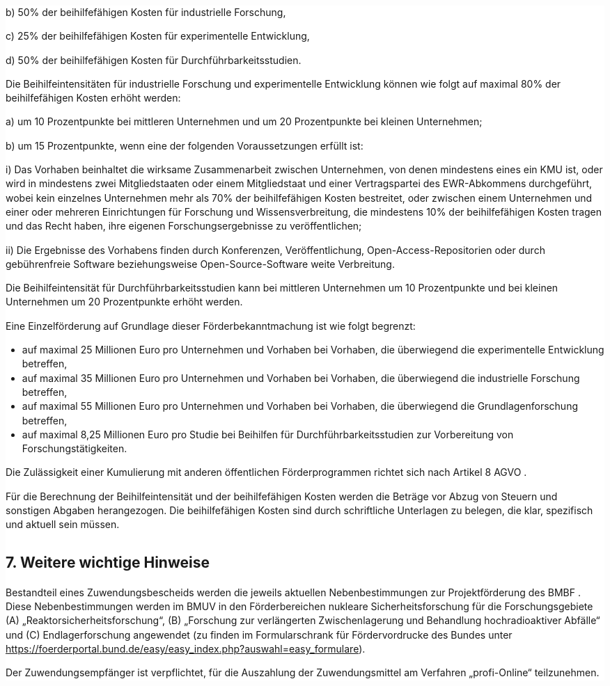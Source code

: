 b) 50% der beihilfefähigen Kosten für industrielle Forschung, 

c) 25% der beihilfefähigen Kosten für experimentelle Entwicklung, 

d) 50% der beihilfefähigen Kosten für Durchführbarkeitsstudien. 

Die Beihilfeintensitäten für industrielle Forschung und experimentelle Entwicklung können wie folgt auf maximal 80% der beihilfefähigen Kosten erhöht werden: 

a) um 10 Prozentpunkte bei mittleren Unternehmen und um 20 Prozentpunkte bei kleinen Unternehmen; 

b) um 15 Prozentpunkte, wenn eine der folgenden Voraussetzungen erfüllt ist: 

i) Das Vorhaben beinhaltet die wirksame Zusammenarbeit zwischen Unternehmen, von denen mindestens eines ein  KMU  ist, oder wird in mindestens zwei Mitgliedstaaten oder einem Mitgliedstaat und einer Vertragspartei des EWR-Abkommens durchgeführt, wobei kein einzelnes Unternehmen mehr als 70% der beihilfefähigen Kosten bestreitet, oder zwischen einem Unternehmen und einer oder mehreren Einrichtungen für Forschung und Wissensverbreitung, die mindestens 10% der beihilfefähigen Kosten tragen und das Recht haben, ihre eigenen Forschungsergebnisse zu veröffentlichen; 

ii) Die Ergebnisse des Vorhabens finden durch Konferenzen, Veröffentlichung, Open-Access-Repositorien oder durch gebührenfreie Software beziehungsweise Open-Source-Software weite Verbreitung. 

Die Beihilfeintensität für Durchführbarkeitsstudien kann bei mittleren Unternehmen um 10 Prozentpunkte und bei kleinen Unternehmen um 20 Prozentpunkte erhöht werden. 

Eine Einzelförderung auf Grundlage dieser Förderbekanntmachung ist wie folgt begrenzt: 

  * auf maximal 25 Millionen Euro pro Unternehmen und Vorhaben bei Vorhaben, die überwiegend die experimentelle Entwicklung betreffen, 
  * auf maximal 35 Millionen Euro pro Unternehmen und Vorhaben bei Vorhaben, die überwiegend die industrielle Forschung betreffen, 
  * auf maximal 55 Millionen Euro pro Unternehmen und Vorhaben bei Vorhaben, die überwiegend die Grundlagenforschung betreffen, 
  * auf maximal 8,25 Millionen Euro pro Studie bei Beihilfen für Durchführbarkeitsstudien zur Vorbereitung von Forschungstätigkeiten. 



Die Zulässigkeit einer Kumulierung mit anderen öffentlichen Förderprogrammen richtet sich nach Artikel 8  AGVO  . 

Für die Berechnung der Beihilfeintensität und der beihilfefähigen Kosten werden die Beträge vor Abzug von Steuern und sonstigen Abgaben herangezogen. Die beihilfefähigen Kosten sind durch schriftliche Unterlagen zu belegen, die klar, spezifisch und aktuell sein müssen. 

##  7\. Weitere wichtige Hinweise 

Bestandteil eines Zuwendungsbescheids werden die jeweils aktuellen Nebenbestimmungen zur Projektförderung des  BMBF  . Diese Nebenbestimmungen werden im  BMUV  in den Förderbereichen nukleare Sicherheitsforschung für die Forschungsgebiete (A) „Reaktorsicherheitsforschung“, (B) „Forschung zur verlängerten Zwischenlagerung und Behandlung hochradioaktiver Abfälle“ und (C) Endlagerforschung angewendet (zu finden im Formularschrank für Fördervordrucke des Bundes unter https://foerderportal.bund.de/easy/easy_index.php?auswahl=easy_formulare). 

Der Zuwendungsempfänger ist verpflichtet, für die Auszahlung der Zuwendungsmittel am Verfahren „profi-Online“ teilzunehmen. 
